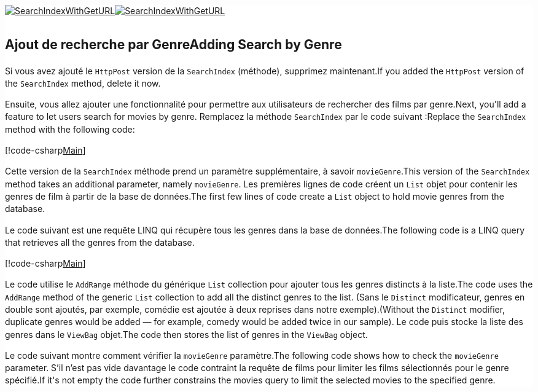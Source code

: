 <span data-ttu-id="ce9ee-243">[![SearchIndexWithGetURL](examining-the-edit-methods-and-edit-view/_static/image24.png)](examining-the-edit-methods-and-edit-view/_static/image23.png)</span><span class="sxs-lookup"><span data-stu-id="ce9ee-243">[![SearchIndexWithGetURL](examining-the-edit-methods-and-edit-view/_static/image24.png)](examining-the-edit-methods-and-edit-view/_static/image23.png)</span></span>

## <a name="adding-search-by-genre"></a><span data-ttu-id="ce9ee-244">Ajout de recherche par Genre</span><span class="sxs-lookup"><span data-stu-id="ce9ee-244">Adding Search by Genre</span></span>

<span data-ttu-id="ce9ee-245">Si vous avez ajouté le `HttpPost` version de la `SearchIndex` (méthode), supprimez maintenant.</span><span class="sxs-lookup"><span data-stu-id="ce9ee-245">If you added the `HttpPost` version of the `SearchIndex` method, delete it now.</span></span>

<span data-ttu-id="ce9ee-246">Ensuite, vous allez ajouter une fonctionnalité pour permettre aux utilisateurs de rechercher des films par genre.</span><span class="sxs-lookup"><span data-stu-id="ce9ee-246">Next, you'll add a feature to let users search for movies by genre.</span></span> <span data-ttu-id="ce9ee-247">Remplacez la méthode `SearchIndex` par le code suivant :</span><span class="sxs-lookup"><span data-stu-id="ce9ee-247">Replace the `SearchIndex` method with the following code:</span></span>

[!code-csharp[Main](examining-the-edit-methods-and-edit-view/samples/sample18.cs)]

<span data-ttu-id="ce9ee-248">Cette version de la `SearchIndex` méthode prend un paramètre supplémentaire, à savoir `movieGenre`.</span><span class="sxs-lookup"><span data-stu-id="ce9ee-248">This version of the `SearchIndex` method takes an additional parameter, namely `movieGenre`.</span></span> <span data-ttu-id="ce9ee-249">Les premières lignes de code créent un `List` objet pour contenir les genres de film à partir de la base de données.</span><span class="sxs-lookup"><span data-stu-id="ce9ee-249">The first few lines of code create a `List` object to hold movie genres from the database.</span></span>

<span data-ttu-id="ce9ee-250">Le code suivant est une requête LINQ qui récupère tous les genres dans la base de données.</span><span class="sxs-lookup"><span data-stu-id="ce9ee-250">The following code is a LINQ query that retrieves all the genres from the database.</span></span>

[!code-csharp[Main](examining-the-edit-methods-and-edit-view/samples/sample19.cs)]

<span data-ttu-id="ce9ee-251">Le code utilise le `AddRange` méthode du générique `List` collection pour ajouter tous les genres distincts à la liste.</span><span class="sxs-lookup"><span data-stu-id="ce9ee-251">The code uses the `AddRange` method of the generic `List` collection to add all the distinct genres to the list.</span></span> <span data-ttu-id="ce9ee-252">(Sans le `Distinct` modificateur, genres en double sont ajoutés, par exemple, comédie est ajoutée à deux reprises dans notre exemple).</span><span class="sxs-lookup"><span data-stu-id="ce9ee-252">(Without the `Distinct` modifier, duplicate genres would be added — for example, comedy would be added twice in our sample).</span></span> <span data-ttu-id="ce9ee-253">Le code puis stocke la liste des genres dans le `ViewBag` objet.</span><span class="sxs-lookup"><span data-stu-id="ce9ee-253">The code then stores the list of genres in the `ViewBag` object.</span></span>

<span data-ttu-id="ce9ee-254">Le code suivant montre comment vérifier la `movieGenre` paramètre.</span><span class="sxs-lookup"><span data-stu-id="ce9ee-254">The following code shows how to check the `movieGenre` parameter.</span></span> <span data-ttu-id="ce9ee-255">S’il n’est pas vide davantage le code contraint la requête de films pour limiter les films sélectionnés pour le genre spécifié.</span><span class="sxs-lookup"><span data-stu-id="ce9ee-255">If it's not empty the code further constrains the movies query to limit the selected movies to the specified genre.</span></span>

